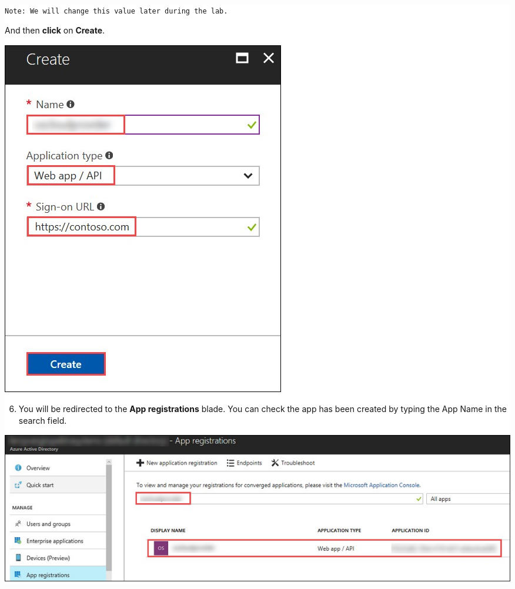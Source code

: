 ```
Note: We will change this value later during the lab.
```

And then **click** on **Create**.

<img src="../images/17createapp.jpg"/>

6.	You will be redirected to the **App registrations** blade. You can check the app has been created by typing the App Name in the search field.
<img src="../images/18check_app.jpg"/>
